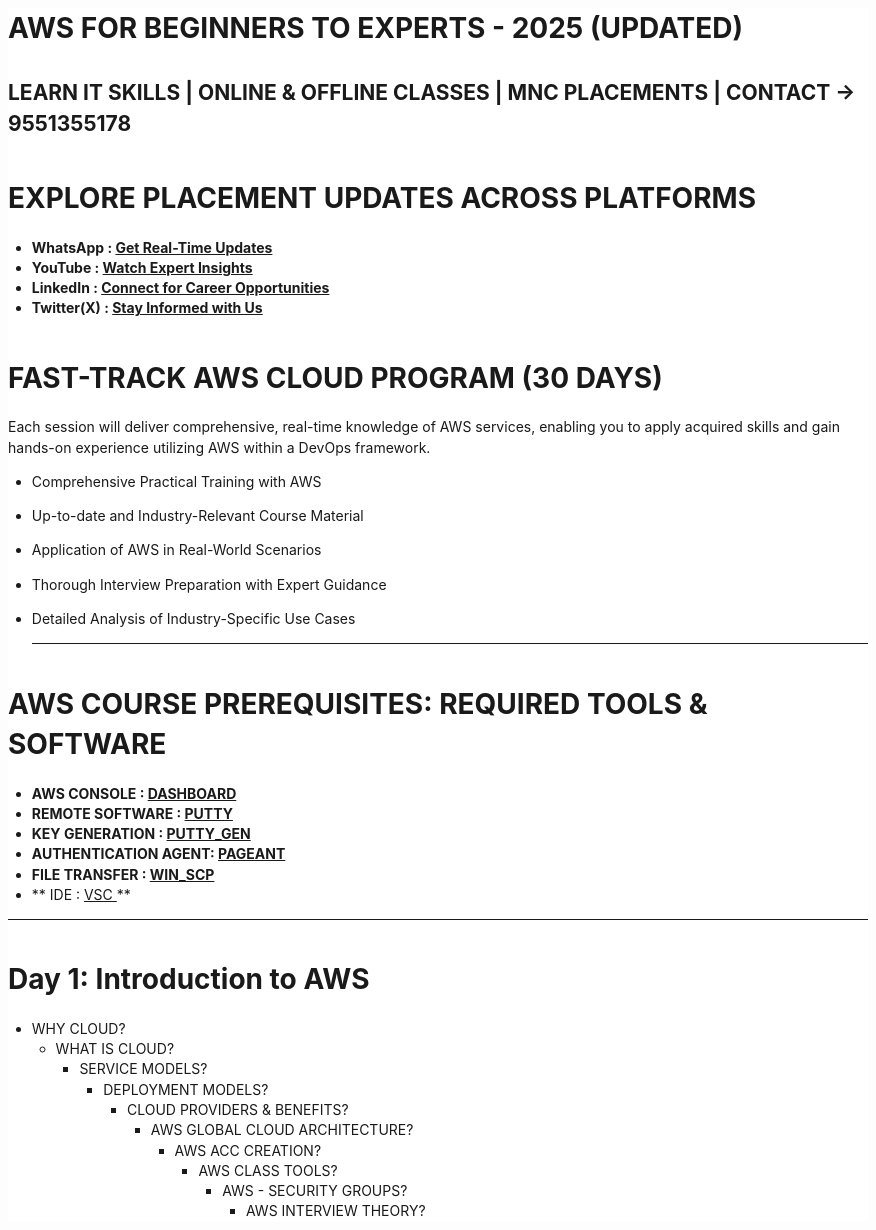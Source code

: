 #  AWS FOR BEGINNERS TO EXPERTS - 2025 (UPDATED)  
## LEARN IT SKILLS | ONLINE & OFFLINE CLASSES | MNC PLACEMENTS | CONTACT → 9551355178 

#  EXPLORE PLACEMENT UPDATES ACROSS PLATFORMS
- **WhatsApp   : [Get Real-Time Updates](https://www.whatsapp.com/catalog/919551355178/?app_absent=0)**  
- **YouTube    : [Watch Expert Insights](https://youtube.com/@cloudbuddy_sankar?si=TZF9gIFPy-QeuIUK)**  
- **LinkedIn   : [Connect for Career Opportunities](https://www.linkedin.com/in/cloud-buddy9551355178/)**  
- **Twitter(X) : [Stay Informed with Us](https://x.com/CLOUDBUDDY_SANK)**  

#  FAST-TRACK AWS CLOUD PROGRAM (30 DAYS)
Each session will deliver comprehensive, real-time knowledge of AWS services, enabling you to apply acquired skills and gain hands-on experience utilizing AWS within a DevOps framework.
* Comprehensive Practical Training with AWS
* Up-to-date and Industry-Relevant Course Material
* Application of AWS in Real-World Scenarios
* Thorough Interview Preparation with Expert Guidance
* Detailed Analysis of Industry-Specific Use Cases

  -----------------------------------------------------------------------------------------------------------------------------------------------------------------------------------------

# AWS COURSE PREREQUISITES: REQUIRED TOOLS & SOFTWARE
- **AWS CONSOLE         : [DASHBOARD](https://aws.amazon.com/console/)**
- **REMOTE SOFTWARE     : [PUTTY](https://www.chiark.greenend.org.uk/~sgtatham/putty/latest.html)**
- **KEY GENERATION      : [PUTTY_GEN](https://www.chiark.greenend.org.uk/~sgtatham/putty/latest.html)**
- **AUTHENTICATION AGENT: [PAGEANT](https://www.chiark.greenend.org.uk/~sgtatham/putty/latest.html)**
- **FILE TRANSFER       : [WIN_SCP](https://winscp.net/eng/download.php#google_vignette)**
- ** IDE  : [ VSC ](https://code.visualstudio.com/download)**

--------------------------------------------------------------------------------------------------------------------------------------------------------------------------------------------
  
#  Day 1: Introduction to AWS
* WHY CLOUD?
  * WHAT IS CLOUD?
    * SERVICE MODELS?
      * DEPLOYMENT MODELS?
        * CLOUD PROVIDERS & BENEFITS?
          * AWS GLOBAL CLOUD ARCHITECTURE?
            * AWS ACC CREATION?
              * AWS CLASS TOOLS?
                * AWS - SECURITY GROUPS?
                  * AWS INTERVIEW THEORY?
